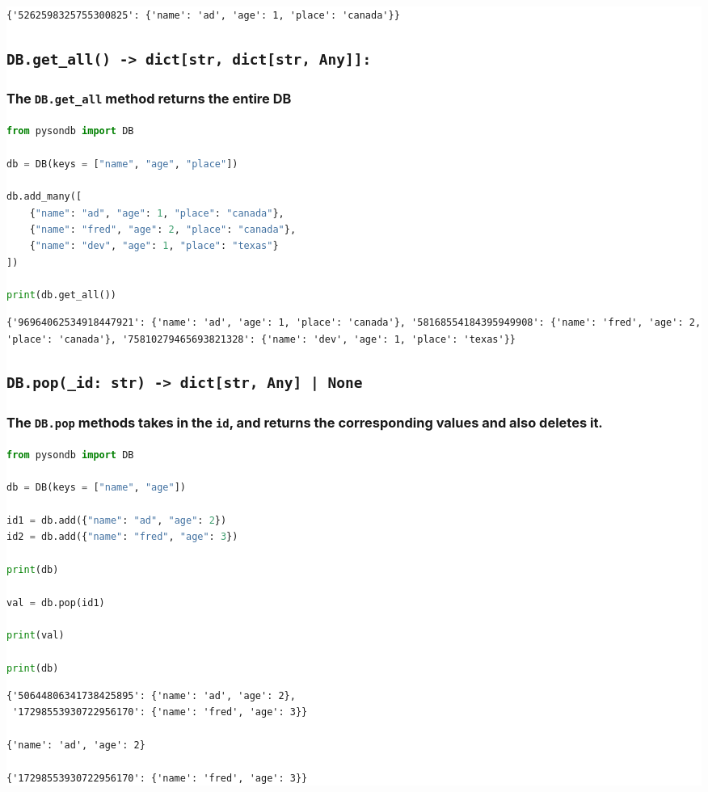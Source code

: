     {'5262598325755300825': {'name': 'ad', 'age': 1, 'place': 'canada'}}

## `DB.get_all() -> dict[str, dict[str, Any]]:`

### The `DB.get_all` method returns the entire DB

```python
from pysondb import DB

db = DB(keys = ["name", "age", "place"])

db.add_many([
    {"name": "ad", "age": 1, "place": "canada"},
    {"name": "fred", "age": 2, "place": "canada"},
    {"name": "dev", "age": 1, "place": "texas"}
])

print(db.get_all())
```

    {'96964062534918447921': {'name': 'ad', 'age': 1, 'place': 'canada'}, '58168554184395949908': {'name': 'fred', 'age': 2, 'place': 'canada'}, '75810279465693821328': {'name': 'dev', 'age': 1, 'place': 'texas'}}

## `DB.pop(_id: str) -> dict[str, Any] | None`

### The `DB.pop` methods takes in the `id`, and returns the corresponding values and also deletes it.

```python
from pysondb import DB

db = DB(keys = ["name", "age"])

id1 = db.add({"name": "ad", "age": 2})
id2 = db.add({"name": "fred", "age": 3})

print(db)

val = db.pop(id1)

print(val)

print(db)
```

    {'50644806341738425895': {'name': 'ad', 'age': 2},
     '17298553930722956170': {'name': 'fred', 'age': 3}}

    {'name': 'ad', 'age': 2}

    {'17298553930722956170': {'name': 'fred', 'age': 3}}
